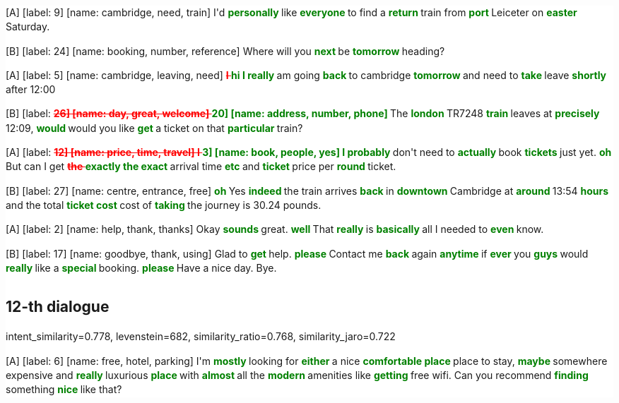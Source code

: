 [A] [label: 9] [name: cambridge, need, train] I'd <span style='color:green;font-weight:700;'>personally </span>like <span style='color:green;font-weight:700;'>everyone </span>to find a <span style='color:green;font-weight:700;'>return </span>train from <span style='color:green;font-weight:700;'>port </span>Leiceter on <span style='color:green;font-weight:700;'>easter </span>Saturday. 

[B] [label: 24] [name: booking, number, reference] Where will you <span style='color:green;font-weight:700;'>next </span>be <span style='color:green;font-weight:700;'>tomorrow </span>heading? 

[A] [label: 5] [name: cambridge, leaving, need] <span style='color:red;font-weight:700;text-decoration:line-through;'>I </span><span style='color:green;font-weight:700;'>hi I really </span>am going <span style='color:green;font-weight:700;'>back </span>to cambridge <span style='color:green;font-weight:700;'>tomorrow </span>and need to <span style='color:green;font-weight:700;'>take </span>leave <span style='color:green;font-weight:700;'>shortly </span>after 12:00 

[B] [label: <span style='color:red;font-weight:700;text-decoration:line-through;'>26] [name: day, great, welcome] </span><span style='color:green;font-weight:700;'>20] [name: address, number, phone] </span>The <span style='color:green;font-weight:700;'>london </span>TR7248 <span style='color:green;font-weight:700;'>train </span>leaves at <span style='color:green;font-weight:700;'>precisely </span>12:09, <span style='color:green;font-weight:700;'>would </span>would you like <span style='color:green;font-weight:700;'>get </span>a ticket on that <span style='color:green;font-weight:700;'>particular </span>train? 

[A] [label: <span style='color:red;font-weight:700;text-decoration:line-through;'>12] [name: price, time, travel] I </span><span style='color:green;font-weight:700;'>3] [name: book, people, yes] I probably </span>don't need to <span style='color:green;font-weight:700;'>actually </span>book <span style='color:green;font-weight:700;'>tickets </span>just yet. <span style='color:green;font-weight:700;'>oh </span>But can I get <span style='color:red;font-weight:700;text-decoration:line-through;'>the </span><span style='color:green;font-weight:700;'>exactly the exact </span>arrival time <span style='color:green;font-weight:700;'>etc </span>and <span style='color:green;font-weight:700;'>ticket </span>price per <span style='color:green;font-weight:700;'>round </span>ticket. 

[B] [label: 27] [name: centre, entrance, free] <span style='color:green;font-weight:700;'>oh </span>Yes <span style='color:green;font-weight:700;'>indeed </span>the train arrives <span style='color:green;font-weight:700;'>back </span>in <span style='color:green;font-weight:700;'>downtown </span>Cambridge at <span style='color:green;font-weight:700;'>around </span>13:54 <span style='color:green;font-weight:700;'>hours </span>and the total <span style='color:green;font-weight:700;'>ticket cost </span>cost of <span style='color:green;font-weight:700;'>taking </span>the journey is 30.24 pounds. 

[A] [label: 2] [name: help, thank, thanks] Okay <span style='color:green;font-weight:700;'>sounds </span>great. <span style='color:green;font-weight:700;'>well </span>That <span style='color:green;font-weight:700;'>really </span>is <span style='color:green;font-weight:700;'>basically </span>all I needed to <span style='color:green;font-weight:700;'>even </span>know. 

[B] [label: 17] [name: goodbye, thank, using] Glad to <span style='color:green;font-weight:700;'>get </span>help. <span style='color:green;font-weight:700;'>please </span>Contact me <span style='color:green;font-weight:700;'>back </span>again <span style='color:green;font-weight:700;'>anytime </span>if <span style='color:green;font-weight:700;'>ever </span>you <span style='color:green;font-weight:700;'>guys </span>would <span style='color:green;font-weight:700;'>really </span>like a <span style='color:green;font-weight:700;'>special </span>booking. <span style='color:green;font-weight:700;'>please </span>Have a nice day. Bye.
## 12-th dialogue
intent_similarity=0.778, levenstein=682, similarity_ratio=0.768, similarity_jaro=0.722

[A] [label: 6] [name: free, hotel, parking] I'm <span style='color:green;font-weight:700;'>mostly </span>looking for <span style='color:green;font-weight:700;'>either </span>a nice <span style='color:green;font-weight:700;'>comfortable place </span>place to stay, <span style='color:green;font-weight:700;'>maybe </span>somewhere expensive and <span style='color:green;font-weight:700;'>really </span>luxurious <span style='color:green;font-weight:700;'>place </span>with <span style='color:green;font-weight:700;'>almost </span>all the <span style='color:green;font-weight:700;'>modern </span>amenities like <span style='color:green;font-weight:700;'>getting </span>free wifi. Can you recommend <span style='color:green;font-weight:700;'>finding </span>something <span style='color:green;font-weight:700;'>nice </span>like that? 
